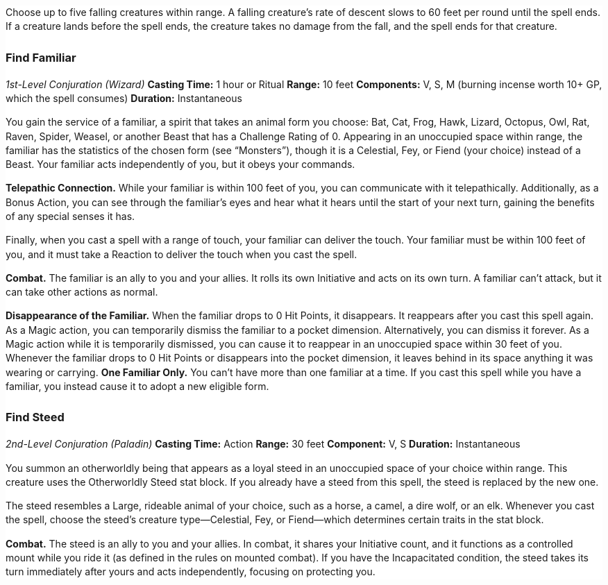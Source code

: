 Choose up to five falling creatures within range. A falling creature’s rate of descent slows to 60 feet per round until the spell ends. If a creature lands before the spell ends, the creature takes no damage from the fall, and the spell ends for that creature.

### Find Familiar

*1st-Level Conjuration (Wizard)*
**Casting Time:** 1 hour or Ritual
**Range:** 10 feet
**Components:** V, S, M (burning incense worth 10+ GP, which the spell consumes)
**Duration:** Instantaneous

You gain the service of a familiar, a spirit that takes an animal form you choose: Bat, Cat, Frog, Hawk, Lizard, Octopus, Owl, Rat, Raven, Spider, Weasel, or another Beast that has a Challenge Rating of 0. Appearing in an unoccupied space within range, the familiar has the statistics of the chosen form (see “Monsters”), though it is a Celestial, Fey, or Fiend (your choice) instead of a Beast. Your familiar acts independently of you, but it obeys your commands.

**Telepathic Connection.** While your familiar is within 100 feet of you, you can communicate with it telepathically. Additionally, as a Bonus Action, you can see through the familiar’s eyes and hear what it hears until the start of your next turn, gaining the benefits of any special senses it has.

Finally, when you cast a spell with a range of touch, your familiar can deliver the touch. Your familiar must be within 100 feet of you, and it must take a Reaction to deliver the touch when you cast the spell.

**Combat.** The familiar is an ally to you and your allies. It rolls its own Initiative and acts on its own turn. A familiar can’t attack, but it can take other actions as normal.

**Disappearance of the Familiar.** When the familiar drops to 0 Hit Points, it disappears. It reappears after you cast this spell again. As a Magic action, you can temporarily dismiss the familiar to a pocket dimension. Alternatively, you can dismiss it forever. As a Magic action while it is temporarily dismissed, you can cause it to reappear in an unoccupied space within 30 feet of you. Whenever the familiar drops to 0 Hit Points or disappears into the pocket dimension, it leaves behind in its space anything it was wearing or carrying.
**One Familiar Only.** You can’t have more than one familiar at a time. If you cast this spell while you have a familiar, you instead cause it to adopt a new eligible form.

### Find Steed

*2nd-Level Conjuration (Paladin)*
**Casting Time:** Action
**Range:** 30 feet
**Component:** V, S
**Duration:** Instantaneous

You summon an otherworldly being that appears as a loyal steed in an unoccupied space of your choice within range. This creature uses the Otherworldly Steed stat block. If you already have a steed from this spell, the steed is replaced by the new one.

The steed resembles a Large, rideable animal of your choice, such as a horse, a camel, a dire wolf, or an elk. Whenever you cast the spell, choose the steed’s creature type—Celestial, Fey, or Fiend—which determines certain traits in the stat block.

**Combat.** The steed is an ally to you and your allies. In combat, it shares your Initiative count, and it functions as a controlled mount while you ride it (as defined in the rules on mounted combat). If you have the Incapacitated condition, the steed takes its turn immediately after yours and acts independently, focusing on protecting you.
